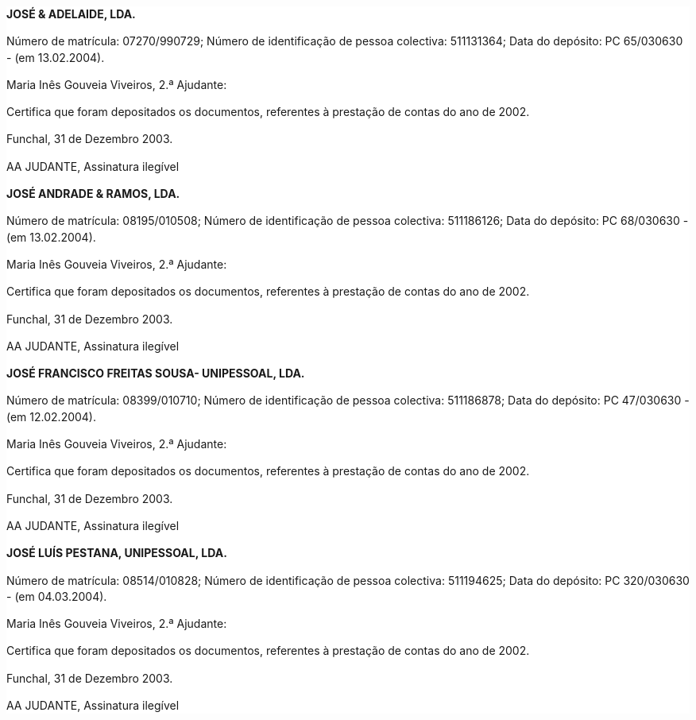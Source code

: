 
**JOSÉ & ADELAIDE, LDA.**


Número de matrícula: 07270/990729;
Número de identificação de pessoa colectiva: 511131364;
Data do depósito: PC 65/030630 - (em 13.02.2004).


Maria Inês Gouveia Viveiros, 2.ª Ajudante:


Certifica que foram depositados os documentos,
referentes à prestação de contas do ano de 2002.


Funchal, 31 de Dezembro 2003.


AA JUDANTE, Assinatura ilegível


**JOSÉ ANDRADE & RAMOS, LDA.**


Número de matrícula: 08195/010508;
Número de identificação de pessoa colectiva: 511186126;
Data do depósito: PC 68/030630 - (em 13.02.2004).


Maria Inês Gouveia Viveiros, 2.ª Ajudante:


Certifica que foram depositados os documentos,
referentes à prestação de contas do ano de 2002.


Funchal, 31 de Dezembro 2003.


AA JUDANTE, Assinatura ilegível


**JOSÉ FRANCISCO FREITAS SOUSA- UNIPESSOAL,
LDA.**


Número de matrícula: 08399/010710;
Número de identificação de pessoa colectiva: 511186878;
Data do depósito: PC 47/030630 - (em 12.02.2004).


Maria Inês Gouveia Viveiros, 2.ª Ajudante:


Certifica que foram depositados os documentos,
referentes à prestação de contas do ano de 2002.


Funchal, 31 de Dezembro 2003.


AA JUDANTE, Assinatura ilegível


**JOSÉ LUÍS PESTANA, UNIPESSOAL, LDA.**


Número de matrícula: 08514/010828;
Número de identificação de pessoa colectiva: 511194625;
Data do depósito: PC 320/030630 - (em 04.03.2004).


Maria Inês Gouveia Viveiros, 2.ª Ajudante:


Certifica que foram depositados os documentos,
referentes à prestação de contas do ano de 2002.


Funchal, 31 de Dezembro 2003.


AA JUDANTE, Assinatura ilegível

